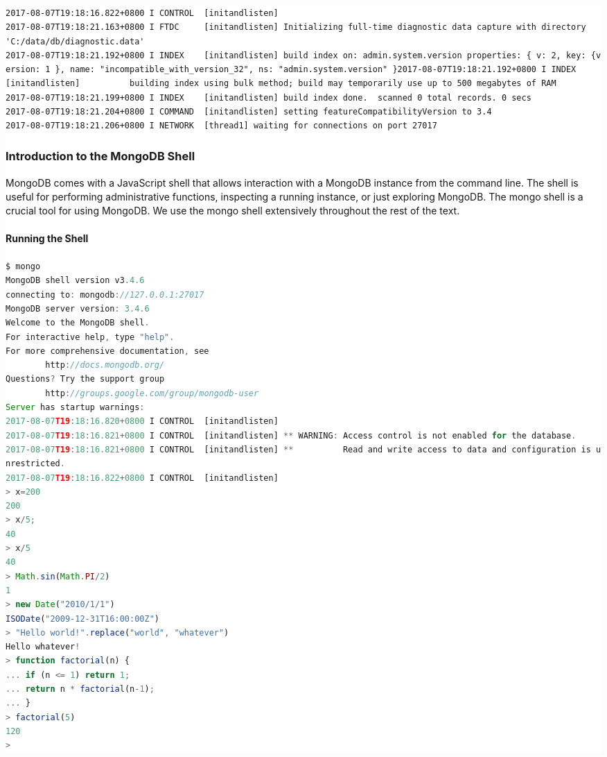 ```ShellSession
2017-08-07T19:18:16.822+0800 I CONTROL  [initandlisten]
2017-08-07T19:18:21.163+0800 I FTDC     [initandlisten] Initializing full-time diagnostic data capture with directory 'C:/data/db/diagnostic.data'
2017-08-07T19:18:21.192+0800 I INDEX    [initandlisten] build index on: admin.system.version properties: { v: 2, key: {version: 1 }, name: "incompatible_with_version_32", ns: "admin.system.version" }2017-08-07T19:18:21.192+0800 I INDEX    [initandlisten]          building index using bulk method; build may temporarily use up to 500 megabytes of RAM
2017-08-07T19:18:21.199+0800 I INDEX    [initandlisten] build index done.  scanned 0 total records. 0 secs
2017-08-07T19:18:21.204+0800 I COMMAND  [initandlisten] setting featureCompatibilityVersion to 3.4
2017-08-07T19:18:21.206+0800 I NETWORK  [thread1] waiting for connections on port 27017
```

### Introduction to the MongoDB Shell

MongoDB comes with a JavaScript shell that allows interaction with a MongoDB instance from the command line. The shell is useful for performing administrative functions, inspecting a running instance, or just exploring MongoDB. The mongo shell is a crucial tool for using MongoDB. We use the mongo shell extensively throughout the rest of the text.

#### Running the Shell

```javascript
$ mongo
MongoDB shell version v3.4.6
connecting to: mongodb://127.0.0.1:27017
MongoDB server version: 3.4.6
Welcome to the MongoDB shell.
For interactive help, type "help".
For more comprehensive documentation, see
        http://docs.mongodb.org/
Questions? Try the support group
        http://groups.google.com/group/mongodb-user
Server has startup warnings:
2017-08-07T19:18:16.820+0800 I CONTROL  [initandlisten]
2017-08-07T19:18:16.821+0800 I CONTROL  [initandlisten] ** WARNING: Access control is not enabled for the database.
2017-08-07T19:18:16.821+0800 I CONTROL  [initandlisten] **          Read and write access to data and configuration is unrestricted.
2017-08-07T19:18:16.822+0800 I CONTROL  [initandlisten]
> x=200
200
> x/5;
40
> x/5
40
> Math.sin(Math.PI/2)
1
> new Date("2010/1/1")
ISODate("2009-12-31T16:00:00Z")
> "Hello world!".replace("world", "whatever")
Hello whatever!
> function factorial(n) {
... if (n <= 1) return 1;
... return n * factorial(n-1);
... }
> factorial(5)
120
>
```
